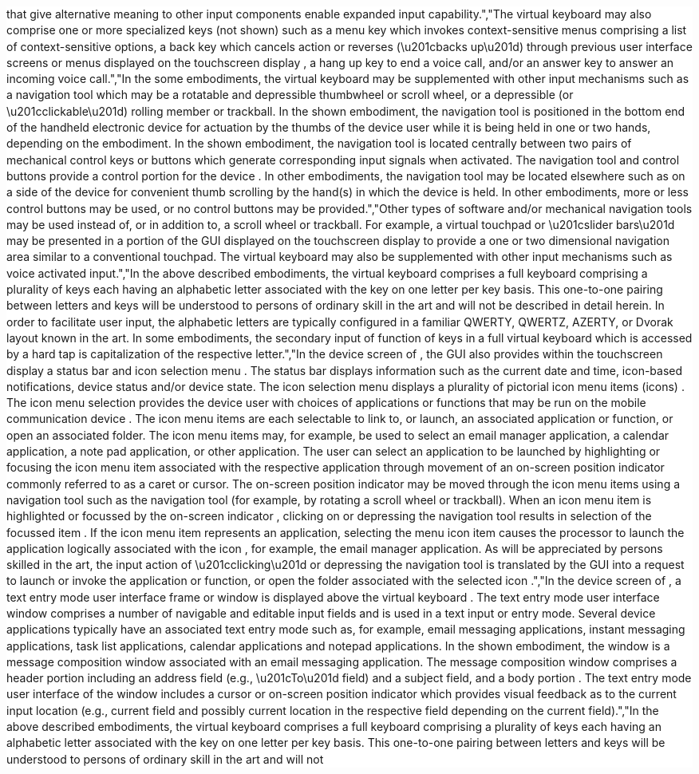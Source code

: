 that give alternative meaning to other input components enable expanded input capability.","The virtual keyboard  may also comprise one or more specialized keys (not shown) such as a menu key which invokes context-sensitive menus comprising a list of context-sensitive options, a back key which cancels action or reverses (\u201cbacks up\u201d) through previous user interface screens or menus displayed on the touchscreen display , a hang up key to end a voice call, and\/or an answer key to answer an incoming voice call.","In the some embodiments, the virtual keyboard  may be supplemented with other input mechanisms such as a navigation tool  which may be a rotatable and depressible thumbwheel or scroll wheel, or a depressible (or \u201cclickable\u201d) rolling member or trackball. In the shown embodiment, the navigation tool  is positioned in the bottom end of the handheld electronic device  for actuation by the thumbs of the device user while it is being held in one or two hands, depending on the embodiment. In the shown embodiment, the navigation tool  is located centrally between two pairs of mechanical control keys or buttons  which generate corresponding input signals when activated. The navigation tool  and control buttons  provide a control portion for the device . In other embodiments, the navigation tool  may be located elsewhere such as on a side of the device  for convenient thumb scrolling by the hand(s) in which the device  is held. In other embodiments, more or less control buttons  may be used, or no control buttons  may be provided.","Other types of software and\/or mechanical navigation tools may be used instead of, or in addition to, a scroll wheel or trackball. For example, a virtual touchpad or \u201cslider bars\u201d may be presented in a portion of the GUI displayed on the touchscreen display  to provide a one or two dimensional navigation area similar to a conventional touchpad. The virtual keyboard  may also be supplemented with other input mechanisms such as voice activated input.","In the above described embodiments, the virtual keyboard  comprises a full keyboard comprising a plurality of keys  each having an alphabetic letter associated with the key on one letter per key basis. This one-to-one pairing between letters and keys will be understood to persons of ordinary skill in the art and will not be described in detail herein. In order to facilitate user input, the alphabetic letters are typically configured in a familiar QWERTY, QWERTZ, AZERTY, or Dvorak layout known in the art. In some embodiments, the secondary input of function of keys  in a full virtual keyboard  which is accessed by a hard tap is capitalization of the respective letter.","In the device screen of , the GUI also provides within the touchscreen display  a status bar  and icon selection menu . The status bar  displays information such as the current date and time, icon-based notifications, device status and\/or device state. The icon selection menu  displays a plurality of pictorial icon menu items (icons) . The icon menu selection  provides the device user with choices of applications or functions that may be run on the mobile communication device . The icon menu items  are each selectable to link to, or launch, an associated application or function, or open an associated folder. The icon menu items  may, for example, be used to select an email manager application, a calendar application, a note pad application, or other application. The user can select an application to be launched by highlighting or focusing the icon menu item  associated with the respective application through movement of an on-screen position indicator  commonly referred to as a caret or cursor. The on-screen position indicator  may be moved through the icon menu items  using a navigation tool such as the navigation tool  (for example, by rotating a scroll wheel or trackball). When an icon menu item  is highlighted or focussed by the on-screen indicator , clicking on or depressing the navigation tool  results in selection of the focussed item . If the icon menu item  represents an application, selecting the menu icon item  causes the processor  to launch the application logically associated with the icon , for example, the email manager application. As will be appreciated by persons skilled in the art, the input action of \u201cclicking\u201d or depressing the navigation tool  is translated by the GUI into a request to launch or invoke the application or function, or open the folder associated with the selected icon .","In the device screen of , a text entry mode user interface frame or window  is displayed above the virtual keyboard . The text entry mode user interface window  comprises a number of navigable and editable input fields and is used in a text input or entry mode. Several device applications  typically have an associated text entry mode such as, for example, email messaging applications, instant messaging applications, task list applications, calendar applications and notepad applications. In the shown embodiment, the window  is a message composition window associated with an email messaging application. The message composition window  comprises a header portion  including an address field (e.g., \u201cTo\u201d field) and a subject field, and a body portion . The text entry mode user interface of the window  includes a cursor or on-screen position indicator  which provides visual feedback as to the current input location (e.g., current field and possibly current location in the respective field depending on the current field).","In the above described embodiments, the virtual keyboard  comprises a full keyboard comprising a plurality of keys  each having an alphabetic letter associated with the key on one letter per key basis. This one-to-one pairing between letters and keys will be understood to persons of ordinary skill in the art and will not